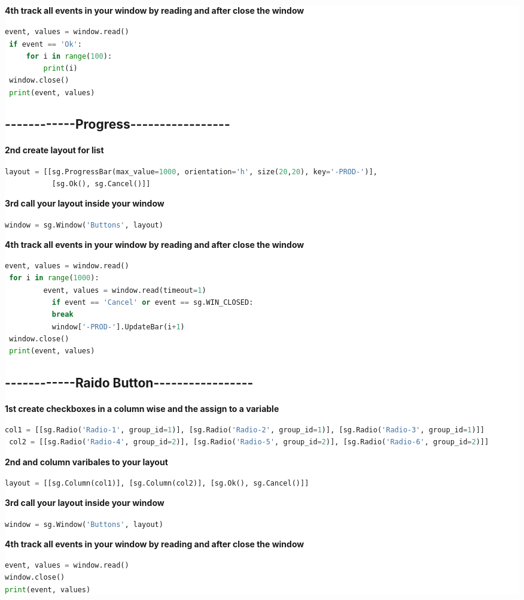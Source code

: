 
**4th track all events in your window by reading and after close the window**
``` python 
event, values = window.read()
 if event == 'Ok':
     for i in range(100):
         print(i)
 window.close()
 print(event, values)
```

## ------------Progress-----------------

**2nd create layout for list**
``` python 
layout = [[sg.ProgressBar(max_value=1000, orientation='h', size(20,20), key='-PROD-')],
           [sg.Ok(), sg.Cancel()]]
```

**3rd call your layout inside your window**
``` python 
window = sg.Window('Buttons', layout)
```

**4th track all events in your window by reading and after close the window**
``` python 
event, values = window.read()
 for i in range(1000):
         event, values = window.read(timeout=1)
           if event == 'Cancel' or event == sg.WIN_CLOSED:
           break
           window['-PROD-'].UpdateBar(i+1)
 window.close()
 print(event, values)
```

## ------------Raido Button-----------------

**1st create checkboxes in a column wise and the assign to a variable**
``` python 
col1 = [[sg.Radio('Radio-1', group_id=1)], [sg.Radio('Radio-2', group_id=1)], [sg.Radio('Radio-3', group_id=1)]]
 col2 = [[sg.Radio('Radio-4', group_id=2)], [sg.Radio('Radio-5', group_id=2)], [sg.Radio('Radio-6', group_id=2)]]
```
**2nd and column varibales to your layout**
``` python 
layout = [[sg.Column(col1)], [sg.Column(col2)], [sg.Ok(), sg.Cancel()]]
```

**3rd call your layout inside your window**
``` python 
window = sg.Window('Buttons', layout)
```

**4th track all events in your window by reading and after close the window**
``` python 
event, values = window.read()
window.close()
print(event, values)
```
